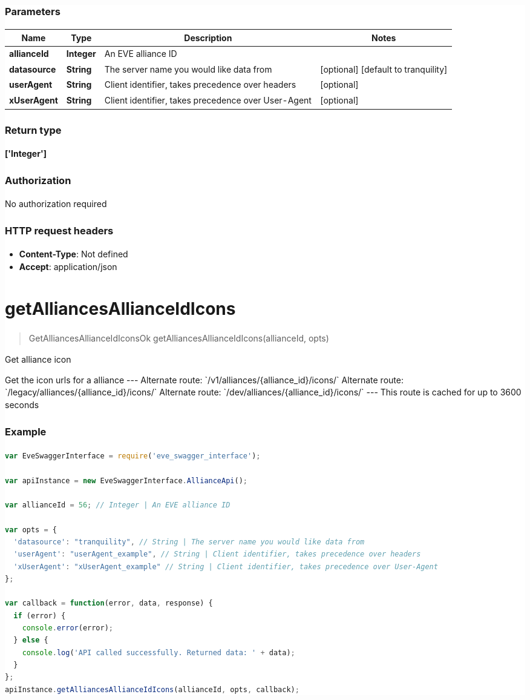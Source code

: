 ### Parameters

Name | Type | Description  | Notes
------------- | ------------- | ------------- | -------------
 **allianceId** | **Integer**| An EVE alliance ID | 
 **datasource** | **String**| The server name you would like data from | [optional] [default to tranquility]
 **userAgent** | **String**| Client identifier, takes precedence over headers | [optional] 
 **xUserAgent** | **String**| Client identifier, takes precedence over User-Agent | [optional] 

### Return type

**[&#39;Integer&#39;]**

### Authorization

No authorization required

### HTTP request headers

 - **Content-Type**: Not defined
 - **Accept**: application/json

<a name="getAlliancesAllianceIdIcons"></a>
# **getAlliancesAllianceIdIcons**
> GetAlliancesAllianceIdIconsOk getAlliancesAllianceIdIcons(allianceId, opts)

Get alliance icon

Get the icon urls for a alliance  ---  Alternate route: &#x60;/v1/alliances/{alliance_id}/icons/&#x60;  Alternate route: &#x60;/legacy/alliances/{alliance_id}/icons/&#x60;  Alternate route: &#x60;/dev/alliances/{alliance_id}/icons/&#x60;   ---  This route is cached for up to 3600 seconds

### Example
```javascript
var EveSwaggerInterface = require('eve_swagger_interface');

var apiInstance = new EveSwaggerInterface.AllianceApi();

var allianceId = 56; // Integer | An EVE alliance ID

var opts = { 
  'datasource': "tranquility", // String | The server name you would like data from
  'userAgent': "userAgent_example", // String | Client identifier, takes precedence over headers
  'xUserAgent': "xUserAgent_example" // String | Client identifier, takes precedence over User-Agent
};

var callback = function(error, data, response) {
  if (error) {
    console.error(error);
  } else {
    console.log('API called successfully. Returned data: ' + data);
  }
};
apiInstance.getAlliancesAllianceIdIcons(allianceId, opts, callback);
```
